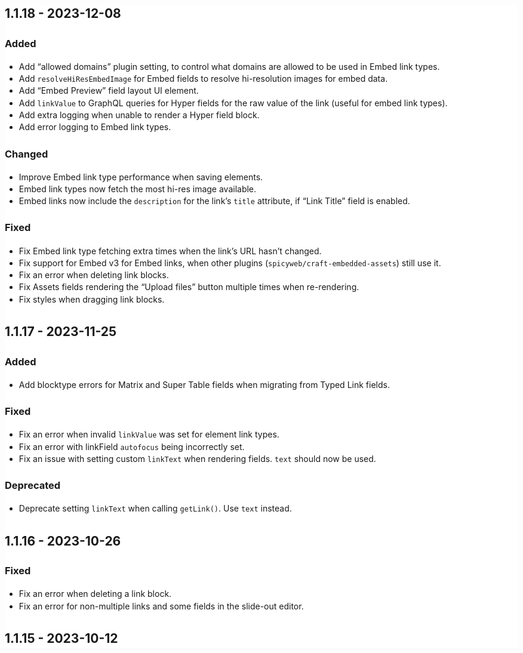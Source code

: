 ## 1.1.18 - 2023-12-08

### Added
- Add “allowed domains” plugin setting, to control what domains are allowed to be used in Embed link types.
- Add `resolveHiResEmbedImage` for Embed fields to resolve hi-resolution images for embed data.
- Add “Embed Preview” field layout UI element.
- Add `linkValue` to GraphQL queries for Hyper fields for the raw value of the link (useful for embed link types).
- Add extra logging when unable to render a Hyper field block.
- Add error logging to Embed link types.

### Changed
- Improve Embed link type performance when saving elements.
- Embed link types now fetch the most hi-res image available.
- Embed links now include the `description` for the link’s `title` attribute, if “Link Title” field is enabled.

### Fixed
- Fix Embed link type fetching extra times when the link’s URL hasn’t changed.
- Fix support for Embed v3 for Embed links, when other plugins (`spicyweb/craft-embedded-assets`) still use it.
- Fix an error when deleting link blocks.
- Fix Assets fields rendering the “Upload files” button multiple times when re-rendering.
- Fix styles when dragging link blocks.

## 1.1.17 - 2023-11-25

### Added
- Add blocktype errors for Matrix and Super Table fields when migrating from Typed Link fields.

### Fixed
- Fix an error when invalid `linkValue` was set for element link types.
- Fix an error with linkField `autofocus` being incorrectly set.
- Fix an issue with setting custom `linkText` when rendering fields. `text` should now be used.

### Deprecated
- Deprecate setting `linkText` when calling `getLink()`. Use `text` instead.

## 1.1.16 - 2023-10-26

### Fixed
- Fix an error when deleting a link block.
- Fix an error for non-multiple links and some fields in the slide-out editor.

## 1.1.15 - 2023-10-12

